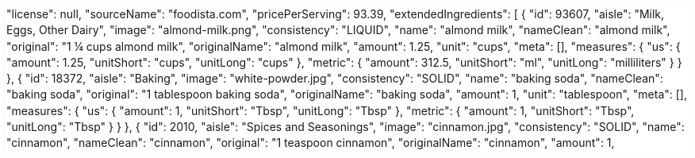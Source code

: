 "license": null,
"sourceName": "foodista.com",
"pricePerServing": 93.39,
"extendedIngredients": [
{
"id": 93607,
"aisle": "Milk, Eggs, Other Dairy",
"image": "almond-milk.png",
"consistency": "LIQUID",
"name": "almond milk",
"nameClean": "almond milk",
"original": "1 ¼ cups almond milk",
"originalName": "almond milk",
"amount": 1.25,
"unit": "cups",
"meta": [],
"measures": {
"us": {
"amount": 1.25,
"unitShort": "cups",
"unitLong": "cups"
},
"metric": {
"amount": 312.5,
"unitShort": "ml",
"unitLong": "milliliters"
}
}
},
{
"id": 18372,
"aisle": "Baking",
"image": "white-powder.jpg",
"consistency": "SOLID",
"name": "baking soda",
"nameClean": "baking soda",
"original": "1 tablespoon baking soda",
"originalName": "baking soda",
"amount": 1,
"unit": "tablespoon",
"meta": [],
"measures": {
"us": {
"amount": 1,
"unitShort": "Tbsp",
"unitLong": "Tbsp"
},
"metric": {
"amount": 1,
"unitShort": "Tbsp",
"unitLong": "Tbsp"
}
}
},
{
"id": 2010,
"aisle": "Spices and Seasonings",
"image": "cinnamon.jpg",
"consistency": "SOLID",
"name": "cinnamon",
"nameClean": "cinnamon",
"original": "1 teaspoon cinnamon",
"originalName": "cinnamon",
"amount": 1,